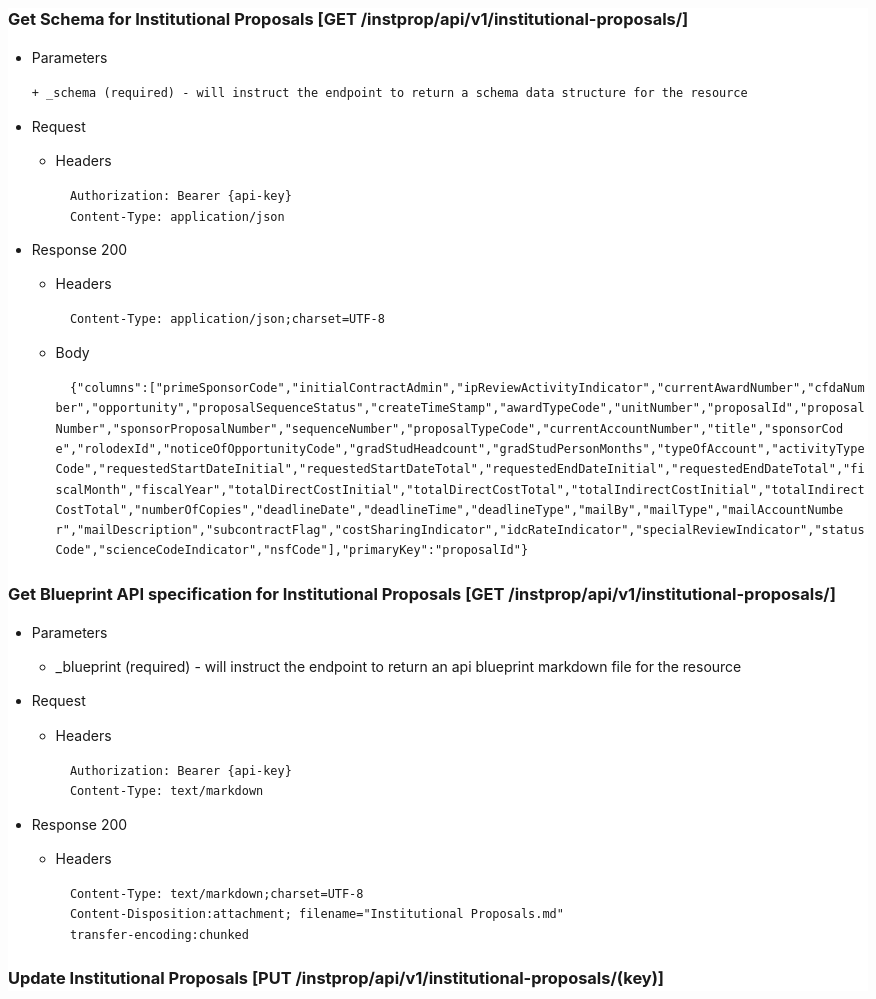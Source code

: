 ### Get Schema for Institutional Proposals [GET /instprop/api/v1/institutional-proposals/]
	                                          
+ Parameters

      + _schema (required) - will instruct the endpoint to return a schema data structure for the resource
      
+ Request

    + Headers

            Authorization: Bearer {api-key}
            Content-Type: application/json

+ Response 200
    + Headers

            Content-Type: application/json;charset=UTF-8

    + Body
    
            {"columns":["primeSponsorCode","initialContractAdmin","ipReviewActivityIndicator","currentAwardNumber","cfdaNumber","opportunity","proposalSequenceStatus","createTimeStamp","awardTypeCode","unitNumber","proposalId","proposalNumber","sponsorProposalNumber","sequenceNumber","proposalTypeCode","currentAccountNumber","title","sponsorCode","rolodexId","noticeOfOpportunityCode","gradStudHeadcount","gradStudPersonMonths","typeOfAccount","activityTypeCode","requestedStartDateInitial","requestedStartDateTotal","requestedEndDateInitial","requestedEndDateTotal","fiscalMonth","fiscalYear","totalDirectCostInitial","totalDirectCostTotal","totalIndirectCostInitial","totalIndirectCostTotal","numberOfCopies","deadlineDate","deadlineTime","deadlineType","mailBy","mailType","mailAccountNumber","mailDescription","subcontractFlag","costSharingIndicator","idcRateIndicator","specialReviewIndicator","statusCode","scienceCodeIndicator","nsfCode"],"primaryKey":"proposalId"}
		
### Get Blueprint API specification for Institutional Proposals [GET /instprop/api/v1/institutional-proposals/]
	 
+ Parameters

     + _blueprint (required) - will instruct the endpoint to return an api blueprint markdown file for the resource
                 
+ Request

    + Headers

            Authorization: Bearer {api-key}
            Content-Type: text/markdown

+ Response 200
    + Headers

            Content-Type: text/markdown;charset=UTF-8
            Content-Disposition:attachment; filename="Institutional Proposals.md"
            transfer-encoding:chunked


### Update Institutional Proposals [PUT /instprop/api/v1/institutional-proposals/(key)]
